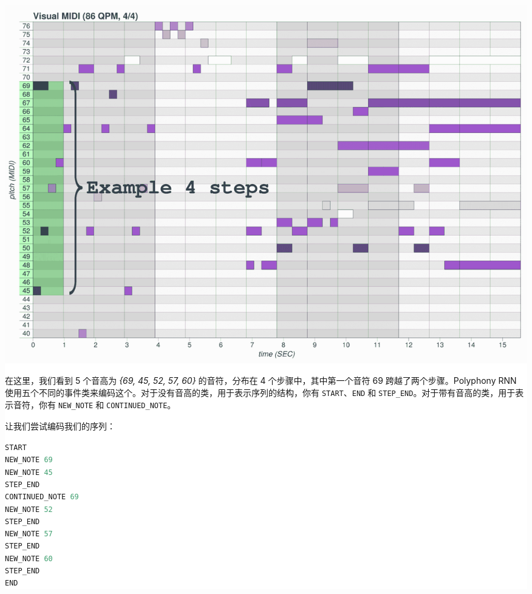![](img/14f1f639-b427-4978-a5ee-94d4eb57377b.png)

在这里，我们看到 5 个音高为 *{69, 45, 52, 57, 60}* 的音符，分布在 4 个步骤中，其中第一个音符 69 跨越了两个步骤。Polyphony RNN 使用五个不同的事件类来编码这个。对于没有音高的类，用于表示序列的结构，你有 `START`、`END` 和 `STEP_END`。对于带有音高的类，用于表示音符，你有 `NEW_NOTE` 和 `CONTINUED_NOTE`。

让我们尝试编码我们的序列：

```py
START
NEW_NOTE 69
NEW_NOTE 45
STEP_END
CONTINUED_NOTE 69
NEW_NOTE 52
STEP_END
NEW_NOTE 57
STEP_END
NEW_NOTE 60
STEP_END
END
```
